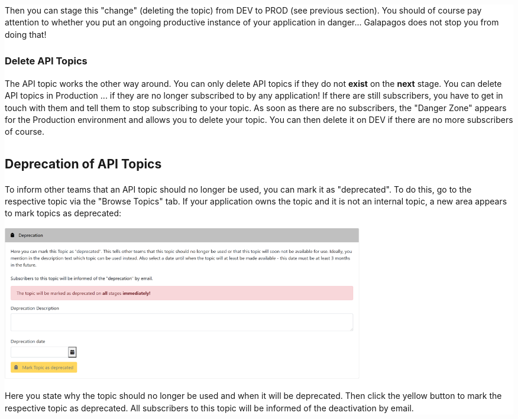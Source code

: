 Then you can stage this "change" (deleting the topic) from DEV to PROD (see previous section). You should of course pay
attention to whether you put an ongoing productive instance of your application in danger... Galapagos does not stop you
from doing that!

### Delete API Topics

The API topic works the other way around. You can only delete API topics if they do not **exist** on the **next** stage.
You can delete API topics in Production ... if they are no longer subscribed to by any application! If there are still
subscribers, you have to get in touch with them and tell them to stop subscribing to your topic. As soon as there are no
subscribers, the "Danger Zone" appears for the Production environment and allows you to delete your topic. You can then
delete it on DEV if there are no more subscribers of course.

## Deprecation of API Topics

To inform other teams that an API topic should no longer be used, you can mark it as "deprecated". To do this, go to the
respective topic via the "Browse Topics" tab. If your application owns the topic and it is not an internal topic, a new
area appears to mark topics as deprecated:

   <p>
   <img alt="Deprecation" src="./galapagos_user_guide_images/deprecation1.png" style="width: 600px;height: auto">
   </p>

Here you state why the topic should no longer be used and when it will be deprecated. Then click the yellow button to
mark the respective topic as deprecated. All subscribers to this topic will be informed of the deactivation by email.
